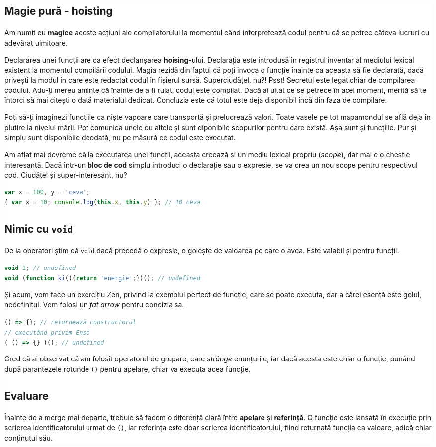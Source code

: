 ## Magie pură - hoisting

Am numit eu **magice** aceste acțiuni ale compilatorului la momentul când interpretează codul pentru că se petrec câteva lucruri cu adevărat uimitoare.

Declararea unei funcții are ca efect declanșarea **hoising**-ului. Declarația este introdusă în registrul inventar al mediului lexical existent la momentul compilării codului. Magia rezidă din faptul că poți invoca o funcție înainte ca aceasta să fie declarată, dacă privești la modul în care este redactat codul în fișierul sursă. Superciudățel, nu?! Psst! Secretul este legat chiar de compilarea codului. Adu-ți mereu aminte că înainte de a fi rulat, codul este compilat. Dacă ai uitat ce se petrece în acel moment, merită să te întorci să mai citești o dată materialul dedicat. Concluzia este că totul este deja disponibil încă din faza de compilare.

Poți să-ți imaginezi funcțiile ca niște vapoare care transportă și prelucrează valori. Toate vasele pe tot mapamondul se află deja în plutire la nivelul mării. Pot comunica unele cu altele și sunt diponibile scopurilor pentru care există. Așa sunt și funcțiile. Pur și simplu sunt disponibile deodată, nu pe măsură ce codul este executat.

Am aflat mai devreme că la executarea unei funcții, aceasta creează și un mediu lexical propriu (*scope*), dar mai e o chestie interesantă. Dacă într-un **bloc de cod** simplu introduci o declarație sau o expresie, se va crea un nou scope pentru respectivul cod. Ciudățel și super-interesant, nu?

```javascript
var x = 100, y = 'ceva';
{ var x = 10; console.log(this.x, this.y) }; // 10 ceva
```

## Nimic cu `void`

De la operatori știm că `void` dacă precedă o expresie, o golește de valoarea pe care o avea. Este valabil și pentru funcții.

```javascript
void 1; // undefined
void (function ki(){return 'energie';})(); // undefined
```

Și acum, vom face un exercițiu Zen, privind la exemplul perfect de funcție, care se poate executa, dar a cărei esență este golul, nedefinitul. Vom folosi un *fat arrow* pentru concizia sa.

```javascript
() => {}; // returnează constructorul
// executând privim Ensō
( () => {} )(); // undefined
```

Cred că ai observat că am folosit operatorul de grupare, care *strânge* enunțurile, iar dacă acesta este chiar o funcție, punând după parantezele rotunde `()` pentru apelare, chiar va executa acea funcție.

## Evaluare

Înainte de a merge mai departe, trebuie să facem o diferență clară între **apelare** și **referință**. O funcție este lansată în execuție prin scrierea identificatorului urmat de `()`, iar referința este doar scrierea identificatorului, fiind returnată funcția ca valoare, adică chiar conținutul său.
